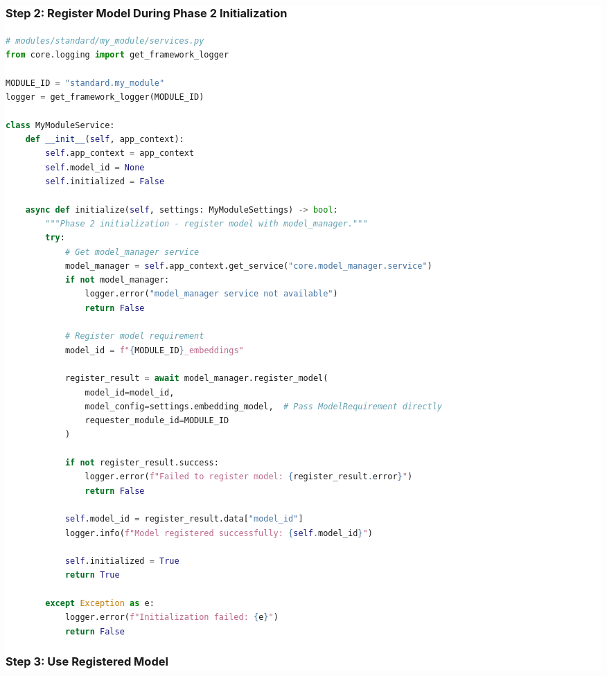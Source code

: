 ```python
```

### Step 2: Register Model During Phase 2 Initialization

```python
# modules/standard/my_module/services.py
from core.logging import get_framework_logger

MODULE_ID = "standard.my_module"
logger = get_framework_logger(MODULE_ID)

class MyModuleService:
    def __init__(self, app_context):
        self.app_context = app_context
        self.model_id = None
        self.initialized = False

    async def initialize(self, settings: MyModuleSettings) -> bool:
        """Phase 2 initialization - register model with model_manager."""
        try:
            # Get model_manager service
            model_manager = self.app_context.get_service("core.model_manager.service")
            if not model_manager:
                logger.error("model_manager service not available")
                return False

            # Register model requirement
            model_id = f"{MODULE_ID}_embeddings"

            register_result = await model_manager.register_model(
                model_id=model_id,
                model_config=settings.embedding_model,  # Pass ModelRequirement directly
                requester_module_id=MODULE_ID
            )

            if not register_result.success:
                logger.error(f"Failed to register model: {register_result.error}")
                return False

            self.model_id = register_result.data["model_id"]
            logger.info(f"Model registered successfully: {self.model_id}")

            self.initialized = True
            return True

        except Exception as e:
            logger.error(f"Initialization failed: {e}")
            return False
```

### Step 3: Use Registered Model
